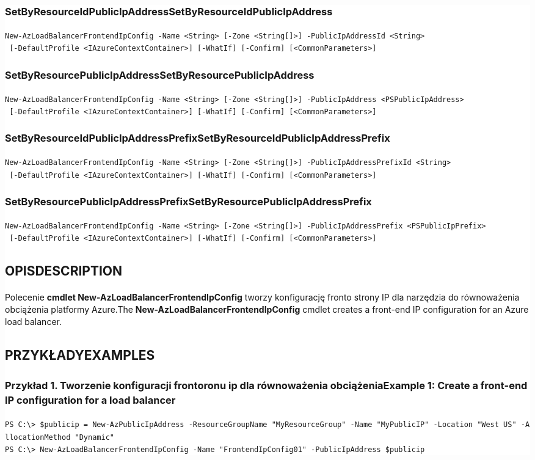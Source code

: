 ### <span data-ttu-id="0537a-107">SetByResourceIdPublicIpAddress</span><span class="sxs-lookup"><span data-stu-id="0537a-107">SetByResourceIdPublicIpAddress</span></span>
```
New-AzLoadBalancerFrontendIpConfig -Name <String> [-Zone <String[]>] -PublicIpAddressId <String>
 [-DefaultProfile <IAzureContextContainer>] [-WhatIf] [-Confirm] [<CommonParameters>]
```

### <span data-ttu-id="0537a-108">SetByResourcePublicIpAddress</span><span class="sxs-lookup"><span data-stu-id="0537a-108">SetByResourcePublicIpAddress</span></span>
```
New-AzLoadBalancerFrontendIpConfig -Name <String> [-Zone <String[]>] -PublicIpAddress <PSPublicIpAddress>
 [-DefaultProfile <IAzureContextContainer>] [-WhatIf] [-Confirm] [<CommonParameters>]
```

### <span data-ttu-id="0537a-109">SetByResourceIdPublicIpAddressPrefix</span><span class="sxs-lookup"><span data-stu-id="0537a-109">SetByResourceIdPublicIpAddressPrefix</span></span>
```
New-AzLoadBalancerFrontendIpConfig -Name <String> [-Zone <String[]>] -PublicIpAddressPrefixId <String>
 [-DefaultProfile <IAzureContextContainer>] [-WhatIf] [-Confirm] [<CommonParameters>]
```

### <span data-ttu-id="0537a-110">SetByResourcePublicIpAddressPrefix</span><span class="sxs-lookup"><span data-stu-id="0537a-110">SetByResourcePublicIpAddressPrefix</span></span>
```
New-AzLoadBalancerFrontendIpConfig -Name <String> [-Zone <String[]>] -PublicIpAddressPrefix <PSPublicIpPrefix>
 [-DefaultProfile <IAzureContextContainer>] [-WhatIf] [-Confirm] [<CommonParameters>]
```

## <span data-ttu-id="0537a-111">OPIS</span><span class="sxs-lookup"><span data-stu-id="0537a-111">DESCRIPTION</span></span>
<span data-ttu-id="0537a-112">Polecenie **cmdlet New-AzLoadBalancerFrontendIpConfig** tworzy konfigurację fronto strony IP dla narzędzia do równoważenia obciążenia platformy Azure.</span><span class="sxs-lookup"><span data-stu-id="0537a-112">The **New-AzLoadBalancerFrontendIpConfig** cmdlet creates a front-end IP configuration for an Azure load balancer.</span></span>

## <span data-ttu-id="0537a-113">PRZYKŁADY</span><span class="sxs-lookup"><span data-stu-id="0537a-113">EXAMPLES</span></span>

### <span data-ttu-id="0537a-114">Przykład 1. Tworzenie konfiguracji frontoronu ip dla równoważenia obciążenia</span><span class="sxs-lookup"><span data-stu-id="0537a-114">Example 1: Create a front-end IP configuration for a load balancer</span></span>
```
PS C:\> $publicip = New-AzPublicIpAddress -ResourceGroupName "MyResourceGroup" -Name "MyPublicIP" -Location "West US" -AllocationMethod "Dynamic"
PS C:\> New-AzLoadBalancerFrontendIpConfig -Name "FrontendIpConfig01" -PublicIpAddress $publicip
```
